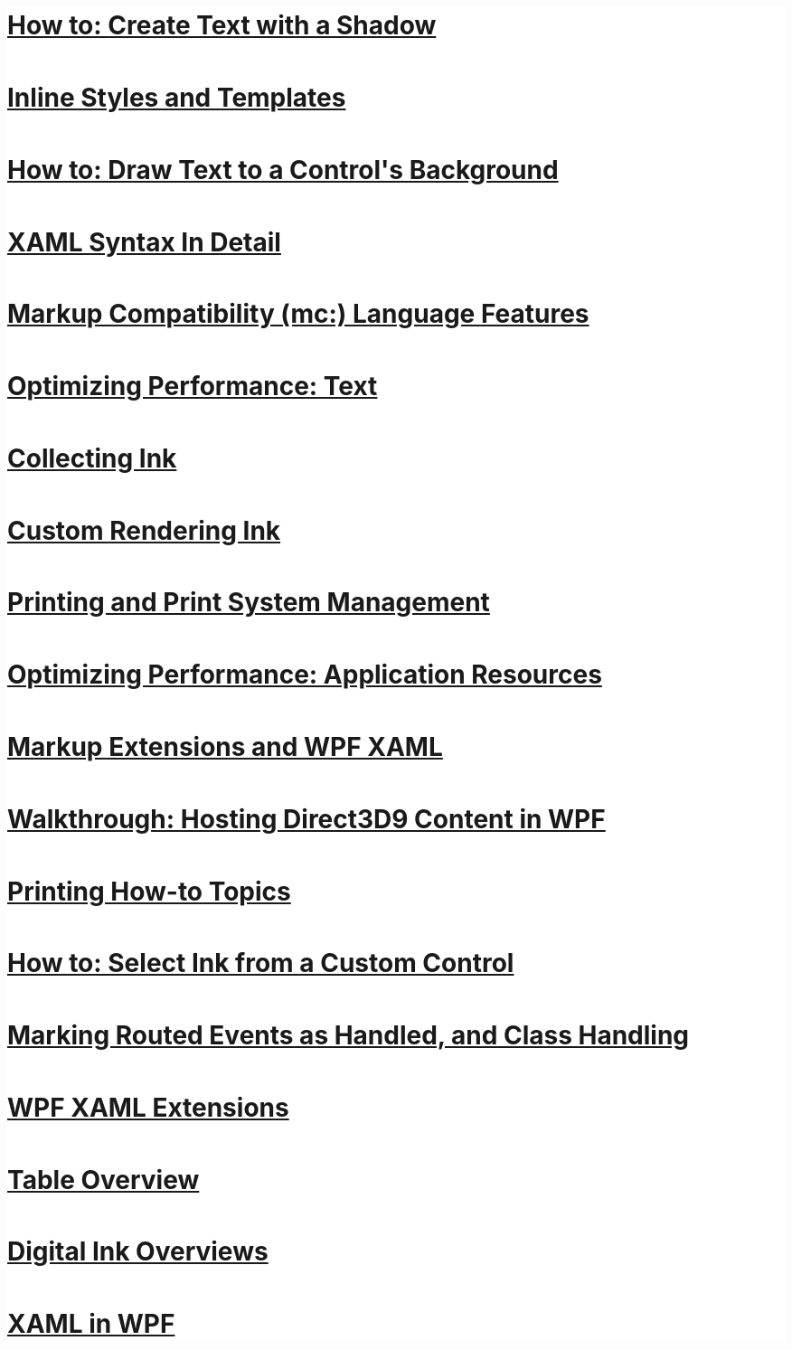 # [How to: Create Text with a Shadow](how-to-create-text-with-a-shadow.md)
# [Inline Styles and Templates](inline-styles-and-templates.md)
# [How to: Draw Text to a Control's Background](how-to-draw-text-to-a-control-background.md)
# [XAML Syntax In Detail](xaml-syntax-in-detail.md)
# [Markup Compatibility (mc:) Language Features](markup-compatibility-mc-language-features.md)
# [Optimizing Performance: Text](optimizing-performance-text.md)
# [Collecting Ink](collecting-ink.md)
# [Custom Rendering Ink](custom-rendering-ink.md)
# [Printing and Print System Management](printing-and-print-system-management.md)
# [Optimizing Performance: Application Resources](optimizing-performance-application-resources.md)
# [Markup Extensions and WPF XAML](markup-extensions-and-wpf-xaml.md)
# [Walkthrough: Hosting Direct3D9 Content in WPF](walkthrough-hosting-direct3d9-content-in-wpf.md)
# [Printing How-to Topics](printing-how-to-topics.md)
# [How to: Select Ink from a Custom Control](how-to-select-ink-from-a-custom-control.md)
# [Marking Routed Events as Handled, and Class Handling](marking-routed-events-as-handled-and-class-handling.md)
# [WPF XAML Extensions](wpf-xaml-extensions.md)
# [Table Overview](table-overview.md)
# [Digital Ink Overviews](digital-ink-overviews.md)
# [XAML in WPF](xaml-in-wpf.md)